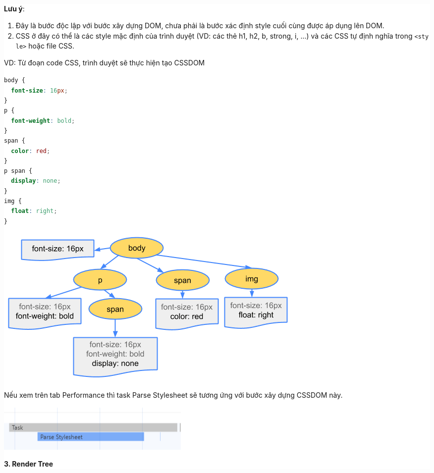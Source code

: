 **Lưu ý**:

1. Đây là bước độc lập với bước xây dựng DOM, chưa phải là bước xác định style cuối cùng được áp dụng lên DOM.
2. CSS ở đây có thể là các style mặc định của trình duyệt (VD: các thẻ h1, h2, b, strong, i, ...) và các CSS tự định nghĩa trong `<style>` hoặc file CSS.

VD: Từ đoạn code CSS, trình duyệt sẽ thực hiện tạo CSSDOM

```css
body {
  font-size: 16px;
}
p {
  font-weight: bold;
}
span {
  color: red;
}
p span {
  display: none;
}
img {
  float: right;
} 
```
![DOM!](./assets/cssdom.png "DOM")

Nếu xem trên tab Performance thì task Parse Stylesheet sẽ tương ứng với bước xây dựng CSSDOM này.

![DOM!](./assets/parse-cssdom.png "DOM")

**3. Render Tree**
